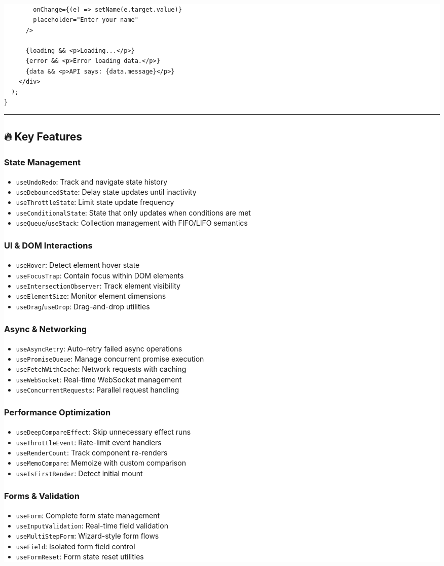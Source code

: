 ```tsx
        onChange={(e) => setName(e.target.value)}
        placeholder="Enter your name"
      />

      {loading && <p>Loading...</p>}
      {error && <p>Error loading data.</p>}
      {data && <p>API says: {data.message}</p>}
    </div>
  );
}
```

---

## 🔥 Key Features

### **State Management**
- `useUndoRedo`: Track and navigate state history
- `useDebouncedState`: Delay state updates until inactivity
- `useThrottleState`: Limit state update frequency
- `useConditionalState`: State that only updates when conditions are met
- `useQueue`/`useStack`: Collection management with FIFO/LIFO semantics

### **UI & DOM Interactions**  
- `useHover`: Detect element hover state
- `useFocusTrap`: Contain focus within DOM elements  
- `useIntersectionObserver`: Track element visibility
- `useElementSize`: Monitor element dimensions
- `useDrag`/`useDrop`: Drag-and-drop utilities

### **Async & Networking**  
- `useAsyncRetry`: Auto-retry failed async operations  
- `usePromiseQueue`: Manage concurrent promise execution  
- `useFetchWithCache`: Network requests with caching  
- `useWebSocket`: Real-time WebSocket management
- `useConcurrentRequests`: Parallel request handling

### **Performance Optimization**  
- `useDeepCompareEffect`: Skip unnecessary effect runs  
- `useThrottleEvent`: Rate-limit event handlers  
- `useRenderCount`: Track component re-renders  
- `useMemoCompare`: Memoize with custom comparison  
- `useIsFirstRender`: Detect initial mount

### **Forms & Validation**  
- `useForm`: Complete form state management  
- `useInputValidation`: Real-time field validation  
- `useMultiStepForm`: Wizard-style form flows  
- `useField`: Isolated form field control  
- `useFormReset`: Form state reset utilities
